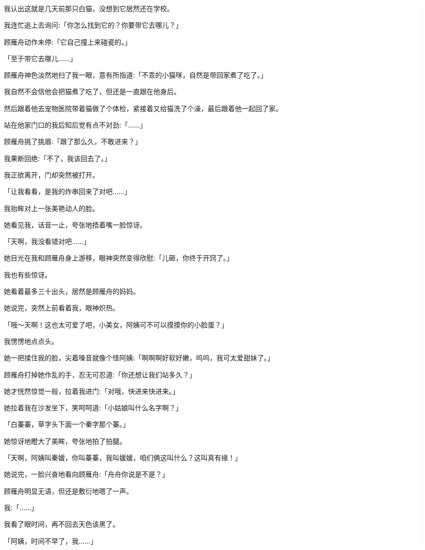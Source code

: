 我认出这就是几天前那只白猫，没想到它居然还在学校。

我连忙追上去询问:「你怎么找到它的？你要带它去哪儿？」

顾雁舟动作未停:「它自己撞上来碰瓷的。」

「至于带它去哪儿……」

顾雁舟神色淡然地扫了我一眼，意有所指道:「不乖的小猫咪，自然是带回家煮了吃了。」

我自然不会信他会把猫煮了吃了，但还是一直跟在他身后。

然后跟着他去宠物医院带着猫做了个体检，紧接着又给猫洗了个澡，最后跟着他一起回了家。

站在他家门口的我后知后觉有点不对劲:「……」

顾雁舟挑了挑眉:「跟了那么久，不敢进来？」

我果断回绝:「不了，我该回去了。」

我正欲离开，门却突然被打开。

「让我看看，是我的炸串回来了对吧……」

我抬眸对上一张美艳动人的脸。

她看见我，话音一止，夸张地捂着嘴一脸惊讶。

「天啊，我没看错对吧……」

她目光在我和顾雁舟身上游移，眼神突然变得欣慰:「儿砸，你终于开窍了。」

我也有些惊讶。

她看着最多三十出头，居然是顾雁舟的妈妈。

她说完，突然上前看着我，眼神炽热。

「哦～天啊！这也太可爱了吧，小美女，阿姨可不可以摸摸你的小脸蛋？」

我愣愣地点点头。

她一把揉住我的脸，尖着嗓音就像个怪阿姨:「啊啊啊好软好嫩，呜呜，我可太爱甜妹了。」

顾雁舟打掉她作乱的手，忍无可忍道:「你还想让我们站多久？」

她才恍然惊觉一般，拉着我进门:「对哦，快进来快进来。」

她拉着我在沙发坐下，笑呵呵道:「小姑娘叫什么名字啊？」

「白蓁蓁，草字头下面一个秦字那个蓁。」

她惊讶地瞪大了美眸，夸张地拍了拍腿。

「天啊，阿姨叫秦媛，你叫蓁蓁，我叫媛媛，咱们俩这叫什么？这叫真有缘！」

她说完，一脸兴奋地看向顾雁舟:「舟舟你说是不是？」

顾雁舟明显无语，但还是敷衍地嗯了一声。

我:「……」

我看了眼时间，再不回去天色该黑了。

「阿姨，时间不早了，我……」
